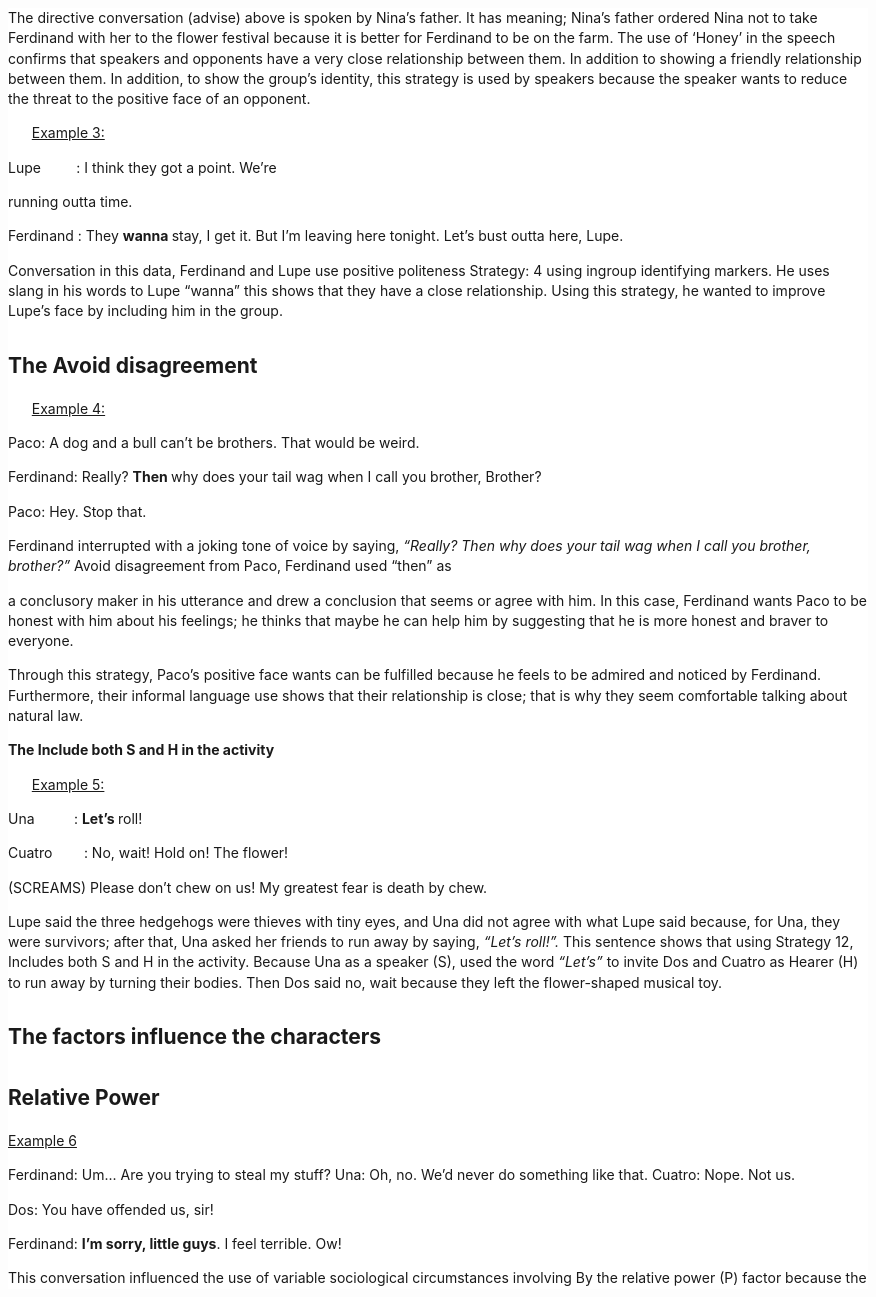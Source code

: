 <p><span class="font4">The directive conversation (advise) above is spoken by Nina’s father. It has meaning; Nina’s father ordered Nina not to take Ferdinand with her to the flower festival because it is better for Ferdinand to be on the farm. The use of ‘Honey’ in the speech confirms that speakers and opponents have a very close relationship between them. In addition to showing a friendly relationship between them. In addition, to show the group’s identity, this strategy is used by speakers because the speaker wants to reduce the threat to the positive face of an opponent.</span></p>
<ul style="list-style:none;"><li>
<p><span class="font4" style="text-decoration:underline;">Example 3:</span></p></li></ul>
<p><span class="font4">Lupe &nbsp;&nbsp;&nbsp;&nbsp;&nbsp;&nbsp;&nbsp;&nbsp;: I think they got a point. We’re</span></p>
<p><span class="font4">running outta time.</span></p>
<p><span class="font4">Ferdinand : They </span><span class="font4" style="font-weight:bold;">wanna </span><span class="font4">stay, I get it. But I’m leaving here tonight. Let’s bust outta here, Lupe.</span></p>
<p><span class="font4">Conversation in this data, Ferdinand and Lupe use positive politeness Strategy: 4 using ingroup identifying markers. He uses slang in his words to Lupe “wanna” this shows that they have a close relationship. Using this strategy, he wanted to improve Lupe’s face by including him in the group.</span></p>
<h2><a name="bookmark24"></a><span class="font4" style="font-weight:bold;"><a name="bookmark25"></a>The Avoid disagreement</span></h2>
<ul style="list-style:none;"><li>
<p><span class="font4" style="text-decoration:underline;">Example 4:</span></p></li></ul>
<p><span class="font4">Paco: A dog and a bull can’t be brothers. That would be weird.</span></p>
<p><span class="font4">Ferdinand: Really? </span><span class="font4" style="font-weight:bold;">Then </span><span class="font4">why does your tail wag when I call you brother, Brother?</span></p>
<p><span class="font4">Paco: Hey. Stop that.</span></p>
<p><span class="font4">Ferdinand interrupted with a joking tone of voice by saying, </span><span class="font4" style="font-style:italic;">“Really? Then why does your tail wag when I call you brother, brother?”</span><span class="font4"> Avoid disagreement from Paco, Ferdinand used “then” as</span></p>
<p><span class="font4">a conclusory maker in his utterance and drew a conclusion that seems or agree with him. In this case, Ferdinand wants Paco to be honest with him about his feelings; he thinks that maybe he can help him by suggesting that he is more honest and braver to everyone.</span></p>
<p><span class="font4">Through this strategy, Paco’s positive face wants can be fulfilled because he feels to be admired and noticed by Ferdinand. Furthermore, their informal language use shows that their relationship is close; that is why they seem comfortable talking about natural law.</span></p>
<p><span class="font4" style="font-weight:bold;">The </span><span class="font3" style="font-weight:bold;">Include both S and H in the activity</span></p>
<ul style="list-style:none;"><li>
<p><span class="font4" style="text-decoration:underline;">Example 5:</span></p></li></ul>
<p><span class="font4">Una &nbsp;&nbsp;&nbsp;&nbsp;&nbsp;&nbsp;&nbsp;&nbsp;&nbsp;: </span><span class="font4" style="font-weight:bold;">Let’s </span><span class="font4">roll!</span></p>
<p><span class="font4">Cuatro &nbsp;&nbsp;&nbsp;&nbsp;&nbsp;&nbsp;&nbsp;: No, wait! Hold on! The flower!</span></p>
<p><span class="font4">(SCREAMS) Please don’t chew on us! My greatest fear is death by chew.</span></p>
<p><span class="font4">Lupe said the three hedgehogs were thieves with tiny eyes, and Una did not agree with what Lupe said because, for Una, they were survivors; after that, Una asked her friends to run away by saying, </span><span class="font4" style="font-style:italic;">“Let’s roll!”.</span><span class="font4"> This sentence shows that using Strategy 12, Includes both S and H in the activity. Because Una as a speaker (S), used the word </span><span class="font4" style="font-style:italic;">“Let’s”</span><span class="font4"> to invite Dos and Cuatro as Hearer (H) to run away by turning their bodies. Then Dos said no, wait because they left the flower-shaped musical toy.</span></p>
<h2><a name="bookmark26"></a><span class="font4" style="font-weight:bold;"><a name="bookmark27"></a>The factors influence the characters</span><br><br><span class="font4" style="font-weight:bold;"><a name="bookmark28"></a>Relative Power</span></h2>
<p><span class="font4" style="text-decoration:underline;">Example 6</span></p>
<p><span class="font4">Ferdinand: Um... Are you trying to steal my stuff? Una: Oh, no. We’d never do something like that. Cuatro: Nope. Not us.</span></p>
<p><span class="font4">Dos: You have offended us, sir!</span></p>
<p><span class="font4">Ferdinand: </span><span class="font4" style="font-weight:bold;">I’m sorry, little guys</span><span class="font4">. I feel terrible. Ow!</span></p>
<p><span class="font4">This conversation influenced the use of variable sociological circumstances involving By the relative power (P) factor because the</span></p>